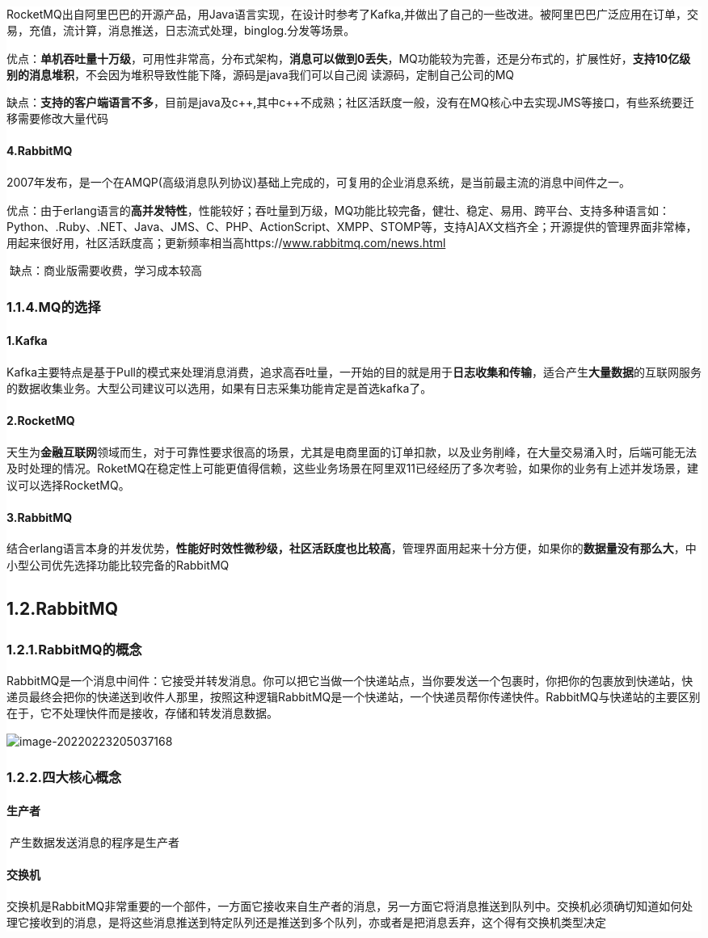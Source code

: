 ​	RocketMQ出自阿里巴巴的开源产品，用Java语言实现，在设计时参考了Kafka,并做出了自己的一些改进。被阿里巴巴广泛应用在订单，交易，充值，流计算，消息推送，日志流式处理，binglog.分发等场景。	

​	优点：**单机吞吐量十万级**，可用性非常高，分布式架构，**消息可以做到0丢失**，MQ功能较为完善，还是分布式的，扩展性好，**支持10亿级别的消息堆积**，不会因为堆积导致性能下降，源码是java我们可以自己阅
读源码，定制自己公司的MQ

​	缺点：**支持的客户端语言不多**，目前是java及c++,其中c++不成熟；社区活跃度一般，没有在MQ核心中去实现JMS等接口，有些系统要迁移需要修改大量代码

#### 4.RabbitMQ

2007年发布，是一个在AMQP(高级消息队列协议)基础上完成的，可复用的企业消息系统，是当前最主流的消息中间件之一。

​	优点：由于erlang语言的**高并发特性**，性能较好；吞吐量到万级，MQ功能比较完备，健壮、稳定、易用、跨平台、支持多种语言如：Python、.Ruby、.NET、Java、JMS、C、PHP、ActionScript、XMPP、STOMP等，支持A]AX文档齐全；开源提供的管理界面非常棒，用起来很好用，社区活跃度高；更新频率相当高https://www.rabbitmq.com/news.html

​	缺点：商业版需要收费，学习成本较高

### 1.1.4.MQ的选择

#### 1.Kafka

Kafka主要特点是基于Pull的模式来处理消息消费，追求高吞吐量，一开始的目的就是用于**日志收集和传输**，适合产生**大量数据**的互联网服务的数据收集业务。大型公司建议可以选用，如果有日志采集功能肯定是首选kafka了。

#### 2.RocketMQ

天生为**金融互联网**领域而生，对于可靠性要求很高的场景，尤其是电商里面的订单扣款，以及业务削峰，在大量交易涌入时，后端可能无法及时处理的情况。RoketMQ在稳定性上可能更值得信赖，这些业务场景在阿里双11已经经历了多次考验，如果你的业务有上述并发场景，建议可以选择RocketMQ。

#### 3.RabbitMQ

结合erlang语言本身的并发优势，**性能好时效性微秒级，社区活跃度也比较高**，管理界面用起来十分方便，如果你的**数据量没有那么大**，中小型公司优先选择功能比较完备的RabbitMQ

## 1.2.RabbitMQ

### 1.2.1.RabbitMQ的概念

RabbitMQ是一个消息中间件：它接受并转发消息。你可以把它当做一个快递站点，当你要发送一个包裹时，你把你的包裹放到快递站，快递员最终会把你的快递送到收件人那里，按照这种逻辑RabbitMQ是一个快递站，一个快递员帮你传递快件。RabbitMQ与快递站的主要区别在于，它不处理快件而是接收，存储和转发消息数据。

![image-20220223205037168](https://zhangyuyetypora.oss-cn-guangzhou.aliyuncs.com/typora-user-images/image-20220223205037168.png)

### 1.2.2.四大核心概念

#### 生产者

​	产生数据发送消息的程序是生产者

#### 交换机

​	交换机是RabbitMQ非常重要的一个部件，一方面它接收来自生产者的消息，另一方面它将消息推送到队列中。交换机必须确切知道如何处理它接收到的消息，是将这些消息推送到特定队列还是推送到多个队列，亦或者是把消息丢弃，这个得有交换机类型决定
